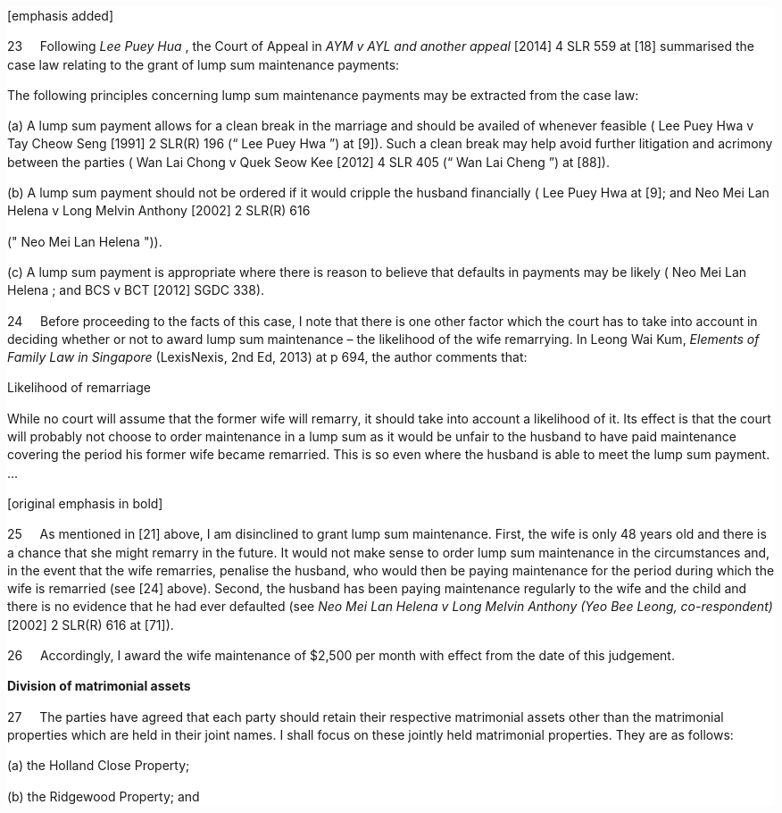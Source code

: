  [emphasis added] 

23     Following _Lee Puey Hua_ , the Court of Appeal in _AYM v AYL and another appeal_ <span class="citation">[2014] 4 SLR 559</span> at [18] summarised the case law relating to the grant of lump sum maintenance payments: 

 The following principles concerning lump sum maintenance payments may be extracted from the case law: 

 (a) A lump sum payment allows for a clean break in the marriage and should be availed of whenever feasible ( Lee Puey Hwa v Tay Cheow Seng <span class="citation">[1991] 2 SLR(R) 196</span> (“ Lee Puey Hwa ”) at [9]). Such a clean break may help avoid further litigation and acrimony between the parties ( Wan Lai Chong v Quek Seow Kee <span class="citation">[2012] 4 SLR 405</span> (“ Wan Lai Cheng ”) at [88]). 

 (b) A lump sum payment should not be ordered if it would cripple the husband financially ( Lee Puey Hwa at [9]; and Neo Mei Lan Helena v Long Melvin Anthony <span class="citation">[2002] 2 SLR(R) 616</span> 


 (" Neo Mei Lan Helena ")). 

 (c) A lump sum payment is appropriate where there is reason to believe that defaults in payments may be likely ( Neo Mei Lan Helena ; and BCS v BCT <span class="citation">[2012] SGDC 338</span>). 

24     Before proceeding to the facts of this case, I note that there is one other factor which the court has to take into account in deciding whether or not to award lump sum maintenance – the likelihood of the wife remarrying. In Leong Wai Kum, _Elements of Family Law in Singapore_ (LexisNexis, 2nd Ed, 2013) at p 694, the author comments that: 

 Likelihood of remarriage 

 While no court will assume that the former wife will remarry, it should take into account a likelihood of it. Its effect is that the court will probably not choose to order maintenance in a lump sum as it would be unfair to the husband to have paid maintenance covering the period his former wife became remarried. This is so even where the husband is able to meet the lump sum payment. ... 

 [original emphasis in bold] 

25     As mentioned in [21] above, I am disinclined to grant lump sum maintenance. First, the wife is only 48 years old and there is a chance that she might remarry in the future. It would not make sense to order lump sum maintenance in the circumstances and, in the event that the wife remarries, penalise the husband, who would then be paying maintenance for the period during which the wife is remarried (see [24] above). Second, the husband has been paying maintenance regularly to the wife and the child and there is no evidence that he had ever defaulted (see _Neo Mei Lan Helena v Long Melvin Anthony (Yeo Bee Leong, co-respondent)_ <span class="citation">[2002] 2 SLR(R) 616</span> at [71]). 

26     Accordingly, I award the wife maintenance of $2,500 per month with effect from the date of this judgement. 

**Division of matrimonial assets** 

27     The parties have agreed that each party should retain their respective matrimonial assets other than the matrimonial properties which are held in their joint names. I shall focus on these jointly held matrimonial properties. They are as follows: 

 (a) the Holland Close Property; 

 (b) the Ridgewood Property; and 
